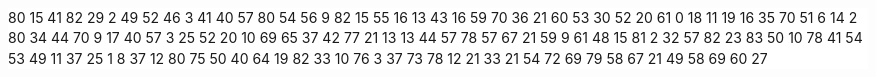 80 15
41 82
29 2
49 52
46 3
41 40
57 80
54 56
9 82
15 55
16 13
43 16
59 70
36 21
60 53
30 52
20 61
0 18
11 19
16 35
70 51
6 14
2 80
34 44
70 9
17 40
57 3
25 52
20 10
69 65
37 42
77 21
13 13
44 57
78 57
67 21
59 9
61 48
15 81
2 32
57 82
23 83
50 10
78 41
54 53
49 11
37 25
1 8
37 12
80 75
50 40
64 19
82 33
10 76
3 37
73 78
12 21
33 21
54 72
69 79
58 67
21 49
58 69
60 27